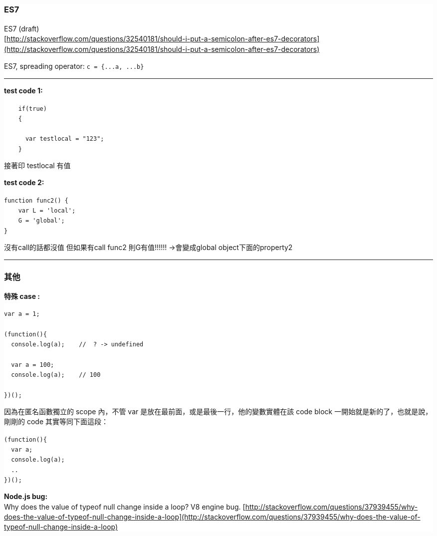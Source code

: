 ### ES7


ES7 (draft)  
[http://stackoverflow.com/questions/32540181/should-i-put-a-semicolon-after-es7-decorators](http://stackoverflow.com/questions/32540181/should-i-put-a-semicolon-after-es7-decorators)

ES7, spreading operator:
`c = {...a, ...b}`

---

**test code 1:**

```
    if(true)
    {

      var testlocal = "123";  
    }
```  
接著印 testlocal 有值

**test code 2:**

```
function func2() {   
    var L = 'local';  
    G = 'global';  
}
```
沒有call的話都沒值
但如果有call func2
則G有值!!!!!! ->會變成global object下面的property2

---

### 其他

**特殊 case :**  

```
var a = 1;

(function(){
  console.log(a);    //  ? -> undefined

  var a = 100;
  console.log(a);    // 100

})();
```

因為在匿名函數獨立的 scope 內，不管 var 是放在最前面，或是最後一行，他的變數實體在該 code block 一開始就是新的了，也就是說，剛剛的 code 其實等同下面這段：

```
(function(){
  var a;
  console.log(a);  
  ..
})();
```

**Node.js bug:**  
Why does the value of typeof null change inside a loop? V8 engine bug.
[http://stackoverflow.com/questions/37939455/why-does-the-value-of-typeof-null-change-inside-a-loop](http://stackoverflow.com/questions/37939455/why-does-the-value-of-typeof-null-change-inside-a-loop)
